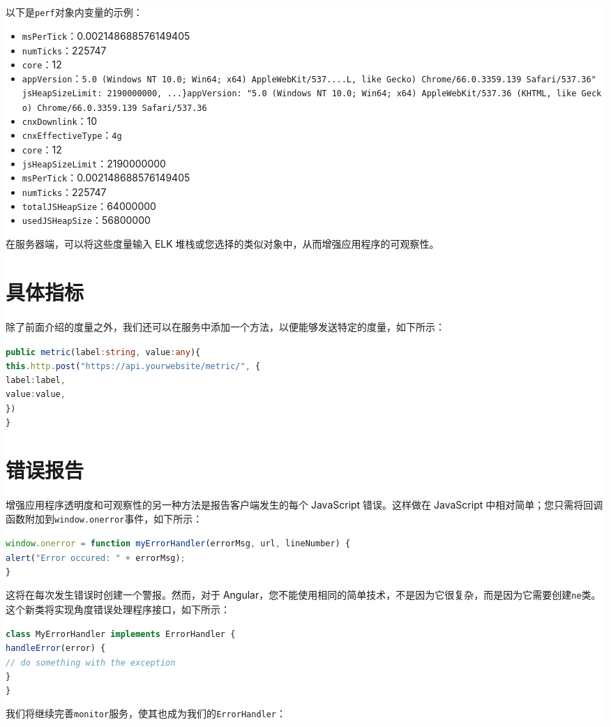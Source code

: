 以下是`perf`对象内变量的示例：

*   `msPerTick`：0.002148688576149405
*   `numTicks`：225747
*   `core`：12
*   `appVersion`：`5.0 (Windows NT 10.0; Win64; x64) AppleWebKit/537....L, like Gecko) Chrome/66.0.3359.139 Safari/537.36" jsHeapSizeLimit: 2190000000, ...}appVersion: "5.0 (Windows NT 10.0; Win64; x64) AppleWebKit/537.36 (KHTML, like Gecko) Chrome/66.0.3359.139 Safari/537.36`
*   `cnxDownlink`：10
*   `cnxEffectiveType`：`4g`
*   `core`：12
*   `jsHeapSizeLimit`：2190000000
*   `msPerTick`：0.002148688576149405
*   `numTicks`：225747
*   `totalJSHeapSize`：64000000
*   `usedJSHeapSize`：56800000

在服务器端，可以将这些度量输入 ELK 堆栈或您选择的类似对象中，从而增强应用程序的可观察性。

# 具体指标

除了前面介绍的度量之外，我们还可以在服务中添加一个方法，以便能够发送特定的度量，如下所示：

```ts
public metric(label:string, value:any){
this.http.post("https://api.yourwebsite/metric/", {
label:label,
value:value,
})
}
```

# 错误报告

增强应用程序透明度和可观察性的另一种方法是报告客户端发生的每个 JavaScript 错误。这样做在 JavaScript 中相对简单；您只需将回调函数附加到`window.onerror`事件，如下所示：

```ts
window.onerror = function myErrorHandler(errorMsg, url, lineNumber) {
alert("Error occured: " + errorMsg);
}
```

这将在每次发生错误时创建一个警报。然而，对于 Angular，您不能使用相同的简单技术，不是因为它很复杂，而是因为它需要创建`ne`类。这个新类将实现角度错误处理程序接口，如下所示：

```ts
class MyErrorHandler implements ErrorHandler {
handleError(error) {
// do something with the exception
}
}
```

我们将继续完善`monitor`服务，使其也成为我们的`ErrorHandler`：
